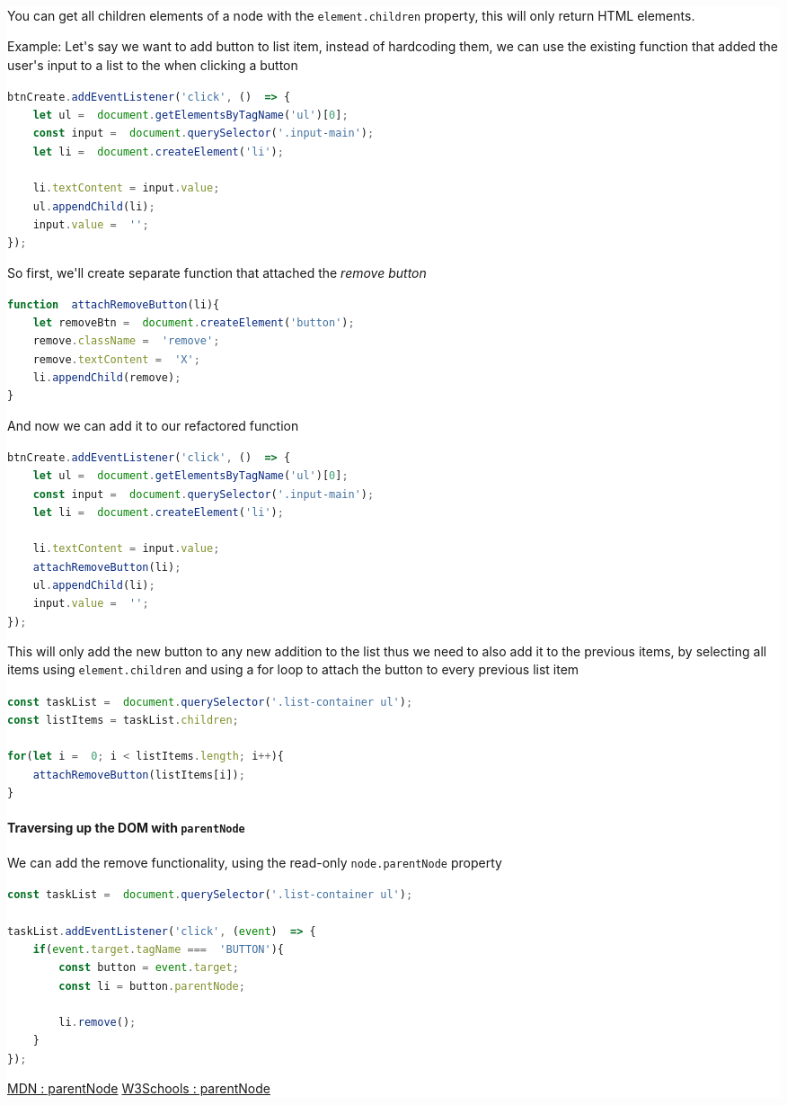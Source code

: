 You can get all children elements of a node with the `element.children` property, this will only return HTML elements. 

Example: Let's say we want to add  button to  list item, instead of hardcoding them, we can use the existing function that added the user's input to a list to the when  clicking a button
```javascript
btnCreate.addEventListener('click', ()  => {
	let ul =  document.getElementsByTagName('ul')[0];
	const input =  document.querySelector('.input-main');
	let li =  document.createElement('li');

	li.textContent = input.value;
	ul.appendChild(li);
	input.value =  '';
});
```
So first, we'll create separate function that attached the *remove button*
```javascript
function  attachRemoveButton(li){
	let removeBtn =  document.createElement('button');
	remove.className =  'remove';
	remove.textContent =  'X';
	li.appendChild(remove);
}
```
And now we can add it to our refactored function
```javascript
btnCreate.addEventListener('click', ()  => {
	let ul =  document.getElementsByTagName('ul')[0];
	const input =  document.querySelector('.input-main');
	let li =  document.createElement('li');

	li.textContent = input.value;
	attachRemoveButton(li);
	ul.appendChild(li);
	input.value =  '';
});
```
This will only add the new button to any new addition to the list thus we need to also add it to the previous items, by selecting all items using `element.children` and using a for loop to attach the button to every previous list item
```javascript
const taskList =  document.querySelector('.list-container ul');
const listItems = taskList.children;

for(let i =  0; i < listItems.length; i++){
	attachRemoveButton(listItems[i]);
}
```
####  Traversing up the DOM with `parentNode`
We can add the remove functionality, using the read-only `node.parentNode` property
```javascript
const taskList =  document.querySelector('.list-container ul');

taskList.addEventListener('click', (event)  => {
	if(event.target.tagName ===  'BUTTON'){
		const button = event.target;
		const li = button.parentNode;
		
		li.remove();
	}
});
```
[MDN : parentNode](https://developer.mozilla.org/en-US/docs/Web/API/Node/parentNode)
[W3Schools : parentNode](https://www.w3schools.com/jsref/prop_node_parentnode.asp)

